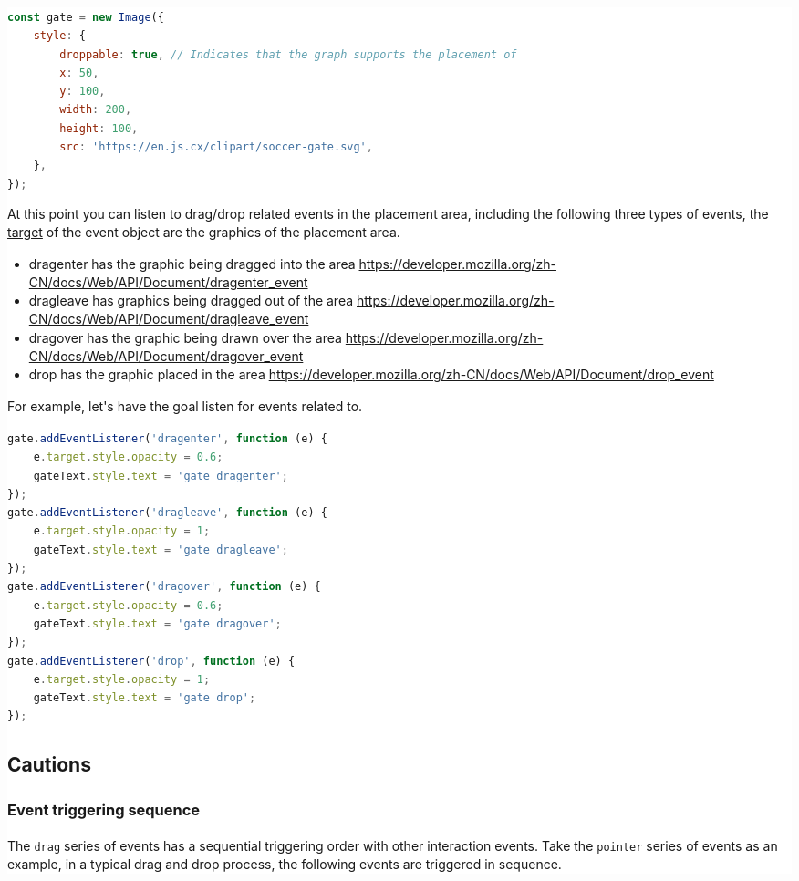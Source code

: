 ```js
const gate = new Image({
    style: {
        droppable: true, // Indicates that the graph supports the placement of
        x: 50,
        y: 100,
        width: 200,
        height: 100,
        src: 'https://en.js.cx/clipart/soccer-gate.svg',
    },
});
```

At this point you can listen to drag/drop related events in the placement area, including the following three types of events, the [target](/en/api/event/event-object#target) of the event object are the graphics of the placement area.

- dragenter has the graphic being dragged into the area <https://developer.mozilla.org/zh-CN/docs/Web/API/Document/dragenter_event>
- dragleave has graphics being dragged out of the area <https://developer.mozilla.org/zh-CN/docs/Web/API/Document/dragleave_event>
- dragover has the graphic being drawn over the area <https://developer.mozilla.org/zh-CN/docs/Web/API/Document/dragover_event>
- drop has the graphic placed in the area <https://developer.mozilla.org/zh-CN/docs/Web/API/Document/drop_event>

For example, let's have the goal listen for events related to.

```js
gate.addEventListener('dragenter', function (e) {
    e.target.style.opacity = 0.6;
    gateText.style.text = 'gate dragenter';
});
gate.addEventListener('dragleave', function (e) {
    e.target.style.opacity = 1;
    gateText.style.text = 'gate dragleave';
});
gate.addEventListener('dragover', function (e) {
    e.target.style.opacity = 0.6;
    gateText.style.text = 'gate dragover';
});
gate.addEventListener('drop', function (e) {
    e.target.style.opacity = 1;
    gateText.style.text = 'gate drop';
});
```

## Cautions

### Event triggering sequence

The `drag` series of events has a sequential triggering order with other interaction events. Take the `pointer` series of events as an example, in a typical drag and drop process, the following events are triggered in sequence.
